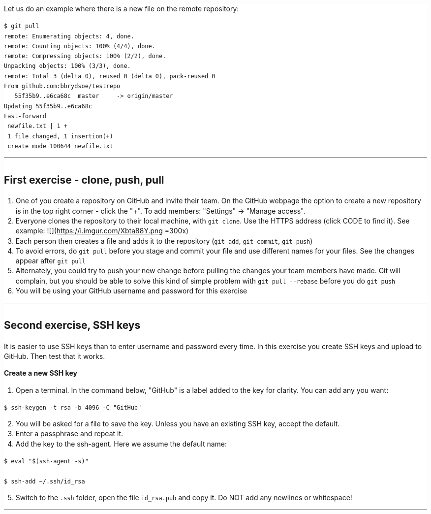Let us do an example where there is a new file on the remote repository: 

```shell
$ git pull
remote: Enumerating objects: 4, done.
remote: Counting objects: 100% (4/4), done.
remote: Compressing objects: 100% (2/2), done.
Unpacking objects: 100% (3/3), done.
remote: Total 3 (delta 0), reused 0 (delta 0), pack-reused 0
From github.com:bbrydsoe/testrepo
   55f35b9..e6ca68c  master     -> origin/master
Updating 55f35b9..e6ca68c
Fast-forward
 newfile.txt | 1 +
 1 file changed, 1 insertion(+)
 create mode 100644 newfile.txt
```

---

## First exercise - clone, push, pull



1. One of you create a repository on GitHub and invite their team. On the GitHub webpage the option to create a new repository is in the top right corner - click the "+". To add members: "Settings" -> "Manage access". 
2. Everyone clones the repository to their local machine, with `git clone`. Use the HTTPS address (click CODE to find it). See example: 
![](https://i.imgur.com/Xbta88Y.png =300x)
3. Each person then creates a file and adds it to the repository (`git add`, `git commit`, `git push`) 
4. To avoid errors, do `git pull` before you stage and commit your file and use different names for your files. See the changes appear after `git pull`
5. Alternately, you could try to push your new change before pulling the changes your team members have made. Git will complain, but you should be able to solve this kind of simple problem with `git pull --rebase` before you do `git push`
6. You will be using your GitHub username and password for this exercise 

---

## Second exercise, SSH keys



It is easier to use SSH keys than to enter  username and password every time. In this exercise you create SSH keys and upload to GitHub. Then test that it works. 

**Create a new SSH key**

1. Open a terminal. In the command below, "GitHub" is a label added to the key for clarity. You can add any you want: 
```
$ ssh-keygen -t rsa -b 4096 -C "GitHub"
```
2. You will be asked for a file to save the key. Unless you have an existing SSH key, accept the default.
3. Enter a passphrase and repeat it.
4. Add the key to the ssh-agent. Here we assume the default name: 
```
$ eval "$(ssh-agent -s)"

$ ssh-add ~/.ssh/id_rsa
```
5. Switch to the `.ssh` folder, open the file `id_rsa.pub` and copy it. Do NOT add any newlines or whitespace! 

---